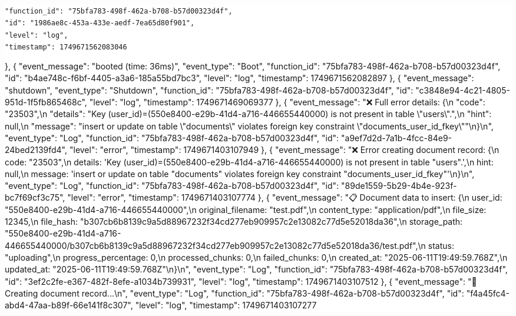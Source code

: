     "function_id": "75bfa783-498f-462a-b708-b57d00323d4f",
    "id": "1986ae8c-453a-433e-aedf-7ea65d80f901",
    "level": "log",
    "timestamp": 1749671562083046
  },
  {
    "event_message": "booted (time: 36ms)",
    "event_type": "Boot",
    "function_id": "75bfa783-498f-462a-b708-b57d00323d4f",
    "id": "b4ae748c-f6bf-4405-a3a6-185a55bd7bc3",
    "level": "log",
    "timestamp": 1749671562082897
  },
  {
    "event_message": "shutdown",
    "event_type": "Shutdown",
    "function_id": "75bfa783-498f-462a-b708-b57d00323d4f",
    "id": "c3848e94-4c21-4805-951d-1f5fb865468c",
    "level": "log",
    "timestamp": 1749671469069377
  },
  {
    "event_message": "❌ Full error details: {\n  \"code\": \"23503\",\n  \"details\": \"Key (user_id)=(550e8400-e29b-41d4-a716-446655440000) is not present in table \\\"users\\\".\",\n  \"hint\": null,\n  \"message\": \"insert or update on table \\\"documents\\\" violates foreign key constraint \\\"documents_user_id_fkey\\\"\"\n}\n",
    "event_type": "Log",
    "function_id": "75bfa783-498f-462a-b708-b57d00323d4f",
    "id": "a9ef7d2d-7a1b-4fcc-84e9-24bed2139fd4",
    "level": "error",
    "timestamp": 1749671403107949
  },
  {
    "event_message": "❌ Error creating document record: {\n  code: \"23503\",\n  details: 'Key (user_id)=(550e8400-e29b-41d4-a716-446655440000) is not present in table \"users\".',\n  hint: null,\n  message: 'insert or update on table \"documents\" violates foreign key constraint \"documents_user_id_fkey\"'\n}\n",
    "event_type": "Log",
    "function_id": "75bfa783-498f-462a-b708-b57d00323d4f",
    "id": "89de1559-5b29-4b4e-923f-bc7f69cf3c75",
    "level": "error",
    "timestamp": 1749671403107774
  },
  {
    "event_message": "📋 Document data to insert: {\n  user_id: \"550e8400-e29b-41d4-a716-446655440000\",\n  original_filename: \"test.pdf\",\n  content_type: \"application/pdf\",\n  file_size: 12345,\n  file_hash: \"b307cb6b8139c9a5d88967232f34cd277eb909957c2e13082c77d5e52018da36\",\n  storage_path: \"550e8400-e29b-41d4-a716-446655440000/b307cb6b8139c9a5d88967232f34cd277eb909957c2e13082c77d5e52018da36/test.pdf\",\n  status: \"uploading\",\n  progress_percentage: 0,\n  processed_chunks: 0,\n  failed_chunks: 0,\n  created_at: \"2025-06-11T19:49:59.768Z\",\n  updated_at: \"2025-06-11T19:49:59.768Z\"\n}\n",
    "event_type": "Log",
    "function_id": "75bfa783-498f-462a-b708-b57d00323d4f",
    "id": "3ef2c2fe-e367-482f-8efe-a1034b739931",
    "level": "log",
    "timestamp": 1749671403107512
  },
  {
    "event_message": "📝 Creating document record...\n",
    "event_type": "Log",
    "function_id": "75bfa783-498f-462a-b708-b57d00323d4f",
    "id": "f4a45fc4-abd4-47aa-b89f-66e141f8c307",
    "level": "log",
    "timestamp": 1749671403107277